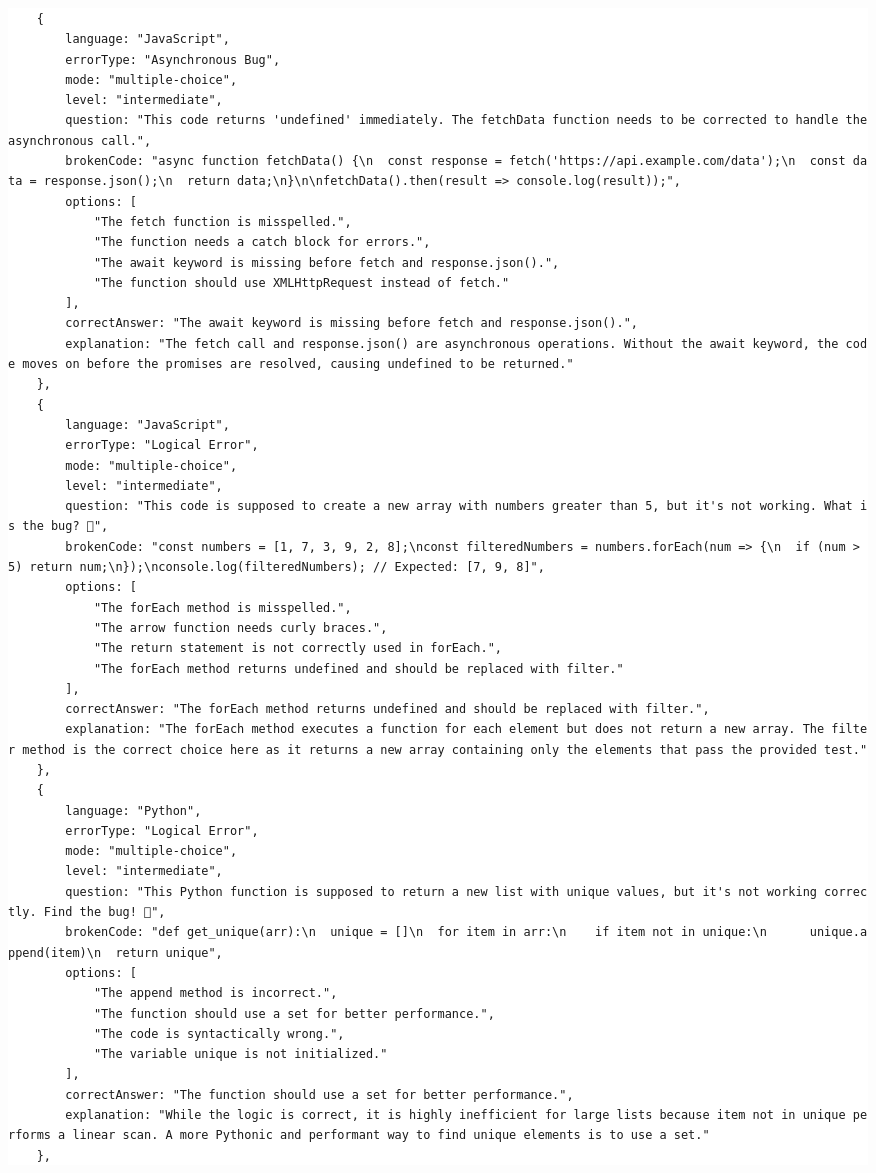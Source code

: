         {
            language: "JavaScript",
            errorType: "Asynchronous Bug",
            mode: "multiple-choice",
            level: "intermediate",
            question: "This code returns 'undefined' immediately. The fetchData function needs to be corrected to handle the asynchronous call.",
            brokenCode: "async function fetchData() {\n  const response = fetch('https://api.example.com/data');\n  const data = response.json();\n  return data;\n}\n\nfetchData().then(result => console.log(result));",
            options: [
                "The fetch function is misspelled.",
                "The function needs a catch block for errors.",
                "The await keyword is missing before fetch and response.json().",
                "The function should use XMLHttpRequest instead of fetch."
            ],
            correctAnswer: "The await keyword is missing before fetch and response.json().",
            explanation: "The fetch call and response.json() are asynchronous operations. Without the await keyword, the code moves on before the promises are resolved, causing undefined to be returned."
        },
        {
            language: "JavaScript",
            errorType: "Logical Error",
            mode: "multiple-choice",
            level: "intermediate",
            question: "This code is supposed to create a new array with numbers greater than 5, but it's not working. What is the bug? 🐞",
            brokenCode: "const numbers = [1, 7, 3, 9, 2, 8];\nconst filteredNumbers = numbers.forEach(num => {\n  if (num > 5) return num;\n});\nconsole.log(filteredNumbers); // Expected: [7, 9, 8]",
            options: [
                "The forEach method is misspelled.",
                "The arrow function needs curly braces.",
                "The return statement is not correctly used in forEach.",
                "The forEach method returns undefined and should be replaced with filter."
            ],
            correctAnswer: "The forEach method returns undefined and should be replaced with filter.",
            explanation: "The forEach method executes a function for each element but does not return a new array. The filter method is the correct choice here as it returns a new array containing only the elements that pass the provided test."
        },
        {
            language: "Python",
            errorType: "Logical Error",
            mode: "multiple-choice",
            level: "intermediate",
            question: "This Python function is supposed to return a new list with unique values, but it's not working correctly. Find the bug! 🐞",
            brokenCode: "def get_unique(arr):\n  unique = []\n  for item in arr:\n    if item not in unique:\n      unique.append(item)\n  return unique",
            options: [
                "The append method is incorrect.",
                "The function should use a set for better performance.",
                "The code is syntactically wrong.",
                "The variable unique is not initialized."
            ],
            correctAnswer: "The function should use a set for better performance.",
            explanation: "While the logic is correct, it is highly inefficient for large lists because item not in unique performs a linear scan. A more Pythonic and performant way to find unique elements is to use a set."
        },
        